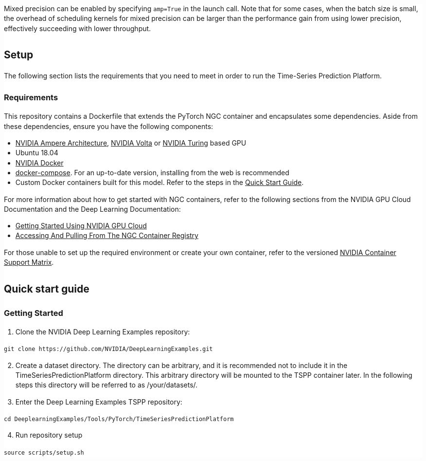 Mixed precision can be enabled by specifying `amp=True` in the launch call. Note that for some cases, when the batch size is small, the overhead of scheduling kernels for mixed precision can be larger than the performance gain from using lower precision, effectively succeeding with lower throughput.
## Setup
The following section lists the requirements that you need to meet in order to run the Time-Series Prediction Platform.


### Requirements

This repository contains a Dockerfile that extends the PyTorch NGC container and encapsulates some dependencies. Aside from these dependencies, ensure you have the following components:
- [NVIDIA Ampere Architecture](https://www.nvidia.com/en-us/data-center/nvidia-ampere-gpu-architecture/), [NVIDIA Volta](https://www.nvidia.com/en-us/data-center/volta-gpu-architecture/) or [NVIDIA Turing](https://www.nvidia.com/en-us/geforce/turing/) based GPU
- Ubuntu 18.04
- [NVIDIA Docker](https://github.com/NVIDIA/nvidia-docker)
- [docker-compose](https://docs.docker.com/compose/install/). For an up-to-date version, installing from the web is recommended
- Custom Docker containers built for this model. Refer to the steps in the [Quick Start Guide](#quick-start-guide).

For more information about how to get started with NGC containers, refer to the following sections from the NVIDIA GPU Cloud Documentation and the Deep Learning Documentation:
-   [Getting Started Using NVIDIA GPU Cloud](https://docs.nvidia.com/ngc/ngc-getting-started-guide/index.html)
-   [Accessing And Pulling From The NGC Container Registry](https://docs.nvidia.com/deeplearning/frameworks/user-guide/index.html#accessing_registry)
  
For those unable to set up the required environment or create your own container, refer to the versioned [NVIDIA Container Support Matrix](https://docs.nvidia.com/deeplearning/frameworks/support-matrix/index.html).


## Quick start guide

### Getting Started
1. Clone the NVIDIA Deep Learning Examples repository:
```
git clone https://github.com/NVIDIA/DeepLearningExamples.git
```
2. Create a dataset directory.  The directory can be arbitrary, and it is recommended not to include it in the TimeSeriesPredictionPlatform directory.  This arbitrary directory will be mounted to the TSPP container later.  In the following steps this directory will be referred to as /your/datasets/.

3. Enter the Deep Learning Examples TSPP repository:

```
cd DeeplearningExamples/Tools/PyTorch/TimeSeriesPredictionPlatform
```
4. Run repository setup
```
source scripts/setup.sh
```
